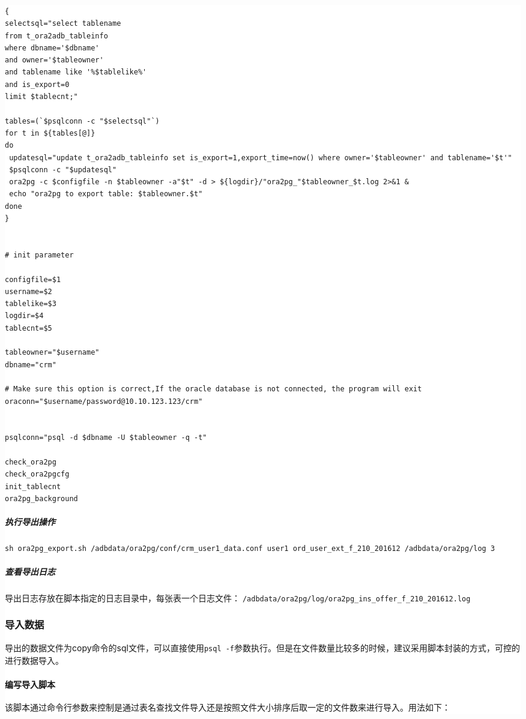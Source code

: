 ```shell
{
selectsql="select tablename 
from t_ora2adb_tableinfo 
where dbname='$dbname' 
and owner='$tableowner' 
and tablename like '%$tablelike%'
and is_export=0
limit $tablecnt;"

tables=(`$psqlconn -c "$selectsql"`)
for t in ${tables[@]}
do
 updatesql="update t_ora2adb_tableinfo set is_export=1,export_time=now() where owner='$tableowner' and tablename='$t'"
 $psqlconn -c "$updatesql"
 ora2pg -c $configfile -n $tableowner -a"$t" -d > ${logdir}/"ora2pg_"$tableowner_$t.log 2>&1 &
 echo "ora2pg to export table: $tableowner.$t"
done
}


# init parameter

configfile=$1
username=$2
tablelike=$3
logdir=$4
tablecnt=$5

tableowner="$username"
dbname="crm"

# Make sure this option is correct,If the oracle database is not connected, the program will exit 
oraconn="$username/password@10.10.123.123/crm"


psqlconn="psql -d $dbname -U $tableowner -q -t"

check_ora2pg
check_ora2pgcfg
init_tablecnt
ora2pg_background
```


##### 执行导出操作

```shell
sh ora2pg_export.sh /adbdata/ora2pg/conf/crm_user1_data.conf user1 ord_user_ext_f_210_201612 /adbdata/ora2pg/log 3

```
#####	查看导出日志
导出日志存放在脚本指定的日志目录中，每张表一个日志文件：
`/adbdata/ora2pg/log/ora2pg_ins_offer_f_210_201612.log`
### 导入数据
导出的数据文件为copy命令的sql文件，可以直接使用`psql -f`参数执行。但是在文件数量比较多的时候，建议采用脚本封装的方式，可控的进行数据导入。
####	编写导入脚本
该脚本通过命令行参数来控制是通过表名查找文件导入还是按照文件大小排序后取一定的文件数来进行导入。用法如下：
